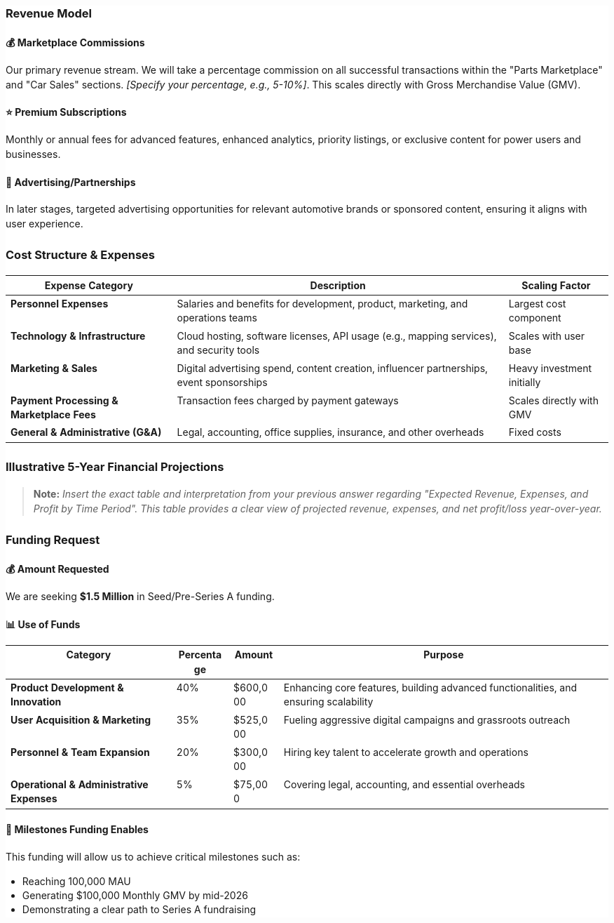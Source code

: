 ### Revenue Model

#### 💰 **Marketplace Commissions**
Our primary revenue stream. We will take a percentage commission on all successful transactions within the "Parts Marketplace" and "Car Sales" sections. *[Specify your percentage, e.g., 5-10%]*. This scales directly with Gross Merchandise Value (GMV).

#### ⭐ **Premium Subscriptions**
Monthly or annual fees for advanced features, enhanced analytics, priority listings, or exclusive content for power users and businesses.

#### 📢 **Advertising/Partnerships**
In later stages, targeted advertising opportunities for relevant automotive brands or sponsored content, ensuring it aligns with user experience.

### Cost Structure & Expenses

| **Expense Category** | **Description** | **Scaling Factor** |
|---------------------|-----------------|-------------------|
| **Personnel Expenses** | Salaries and benefits for development, product, marketing, and operations teams | Largest cost component |
| **Technology & Infrastructure** | Cloud hosting, software licenses, API usage (e.g., mapping services), and security tools | Scales with user base |
| **Marketing & Sales** | Digital advertising spend, content creation, influencer partnerships, event sponsorships | Heavy investment initially |
| **Payment Processing & Marketplace Fees** | Transaction fees charged by payment gateways | Scales directly with GMV |
| **General & Administrative (G&A)** | Legal, accounting, office supplies, insurance, and other overheads | Fixed costs |

### Illustrative 5-Year Financial Projections

> **Note:** *Insert the exact table and interpretation from your previous answer regarding "Expected Revenue, Expenses, and Profit by Time Period". This table provides a clear view of projected revenue, expenses, and net profit/loss year-over-year.*

### Funding Request

#### 💰 **Amount Requested**
We are seeking **$1.5 Million** in Seed/Pre-Series A funding.

#### 📊 **Use of Funds**

| **Category** | **Percentage** | **Amount** | **Purpose** |
|--------------|----------------|------------|-------------|
| **Product Development & Innovation** | 40% | $600,000 | Enhancing core features, building advanced functionalities, and ensuring scalability |
| **User Acquisition & Marketing** | 35% | $525,000 | Fueling aggressive digital campaigns and grassroots outreach |
| **Personnel & Team Expansion** | 20% | $300,000 | Hiring key talent to accelerate growth and operations |
| **Operational & Administrative Expenses** | 5% | $75,000 | Covering legal, accounting, and essential overheads |

#### 🎯 **Milestones Funding Enables**
This funding will allow us to achieve critical milestones such as:
- Reaching 100,000 MAU
- Generating $100,000 Monthly GMV by mid-2026
- Demonstrating a clear path to Series A fundraising
